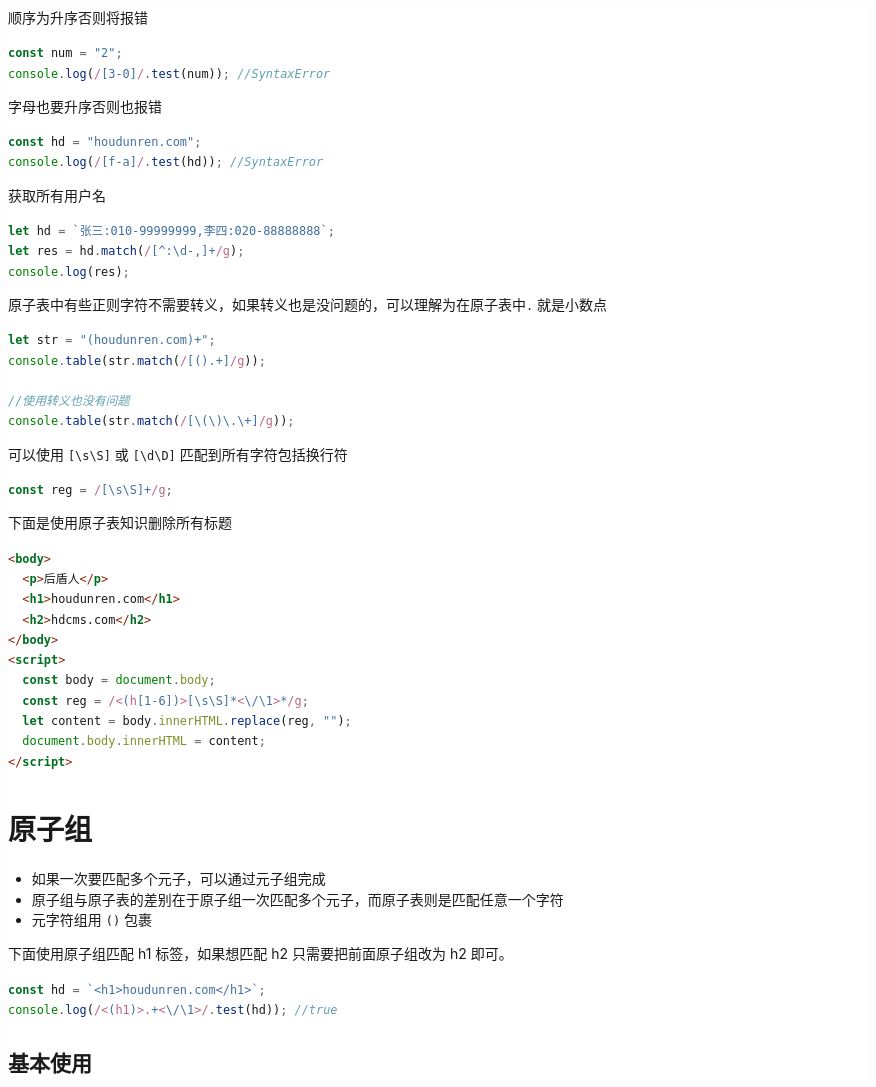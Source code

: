 ```js
```
顺序为升序否则将报错
```js
const num = "2";
console.log(/[3-0]/.test(num)); //SyntaxError
```
字母也要升序否则也报错
```js
const hd = "houdunren.com";
console.log(/[f-a]/.test(hd)); //SyntaxError
```
获取所有用户名
```js
let hd = `张三:010-99999999,李四:020-88888888`;
let res = hd.match(/[^:\d-,]+/g);
console.log(res);
```
原子表中有些正则字符不需要转义，如果转义也是没问题的，可以理解为在原子表中`.` 就是小数点
```js
let str = "(houdunren.com)+";
console.table(str.match(/[().+]/g));

//使用转义也没有问题
console.table(str.match(/[\(\)\.\+]/g));
```
可以使用 `[\s\S]` 或 `[\d\D]` 匹配到所有字符包括换行符
```js
const reg = /[\s\S]+/g;
```
下面是使用原子表知识删除所有标题
```html
<body>
  <p>后盾人</p>
  <h1>houdunren.com</h1>
  <h2>hdcms.com</h2>
</body>
<script>
  const body = document.body;
  const reg = /<(h[1-6])>[\s\S]*<\/\1>*/g;
  let content = body.innerHTML.replace(reg, "");
  document.body.innerHTML = content;
</script>
```
# 原子组
- 如果一次要匹配多个元子，可以通过元子组完成
- 原子组与原子表的差别在于原子组一次匹配多个元子，而原子表则是匹配任意一个字符
- 元字符组用 `()` 包裹

下面使用原子组匹配 h1 标签，如果想匹配 h2 只需要把前面原子组改为 h2 即可。
```js
const hd = `<h1>houdunren.com</h1>`;
console.log(/<(h1)>.+<\/\1>/.test(hd)); //true
```
## 基本使用

